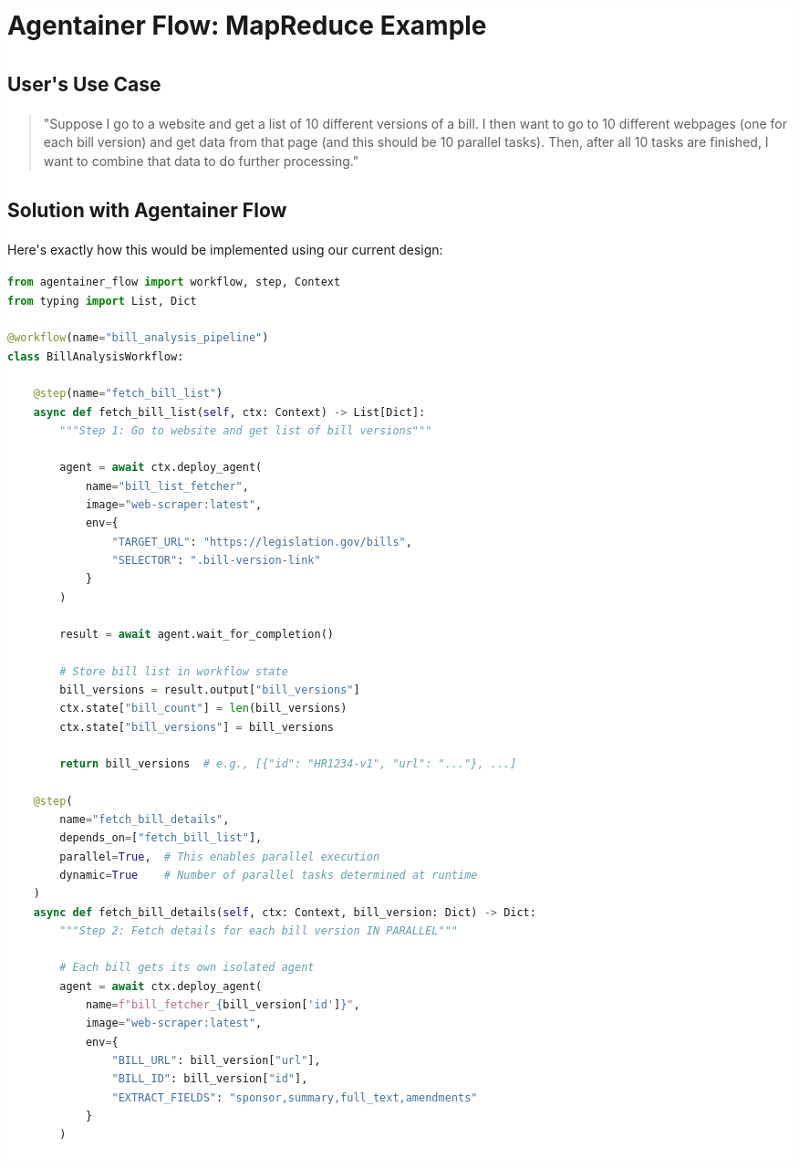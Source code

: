 # Agentainer Flow: MapReduce Example

## User's Use Case

> "Suppose I go to a website and get a list of 10 different versions of a bill. I then want to go to 10 different webpages (one for each bill version) and get data from that page (and this should be 10 parallel tasks). Then, after all 10 tasks are finished, I want to combine that data to do further processing."

## Solution with Agentainer Flow

Here's exactly how this would be implemented using our current design:

```python
from agentainer_flow import workflow, step, Context
from typing import List, Dict

@workflow(name="bill_analysis_pipeline")
class BillAnalysisWorkflow:
    
    @step(name="fetch_bill_list")
    async def fetch_bill_list(self, ctx: Context) -> List[Dict]:
        """Step 1: Go to website and get list of bill versions"""
        
        agent = await ctx.deploy_agent(
            name="bill_list_fetcher",
            image="web-scraper:latest",
            env={
                "TARGET_URL": "https://legislation.gov/bills",
                "SELECTOR": ".bill-version-link"
            }
        )
        
        result = await agent.wait_for_completion()
        
        # Store bill list in workflow state
        bill_versions = result.output["bill_versions"]
        ctx.state["bill_count"] = len(bill_versions)
        ctx.state["bill_versions"] = bill_versions
        
        return bill_versions  # e.g., [{"id": "HR1234-v1", "url": "..."}, ...]
    
    @step(
        name="fetch_bill_details",
        depends_on=["fetch_bill_list"],
        parallel=True,  # This enables parallel execution
        dynamic=True    # Number of parallel tasks determined at runtime
    )
    async def fetch_bill_details(self, ctx: Context, bill_version: Dict) -> Dict:
        """Step 2: Fetch details for each bill version IN PARALLEL"""
        
        # Each bill gets its own isolated agent
        agent = await ctx.deploy_agent(
            name=f"bill_fetcher_{bill_version['id']}",
            image="web-scraper:latest",
            env={
                "BILL_URL": bill_version["url"],
                "BILL_ID": bill_version["id"],
                "EXTRACT_FIELDS": "sponsor,summary,full_text,amendments"
            }
        )
        
```